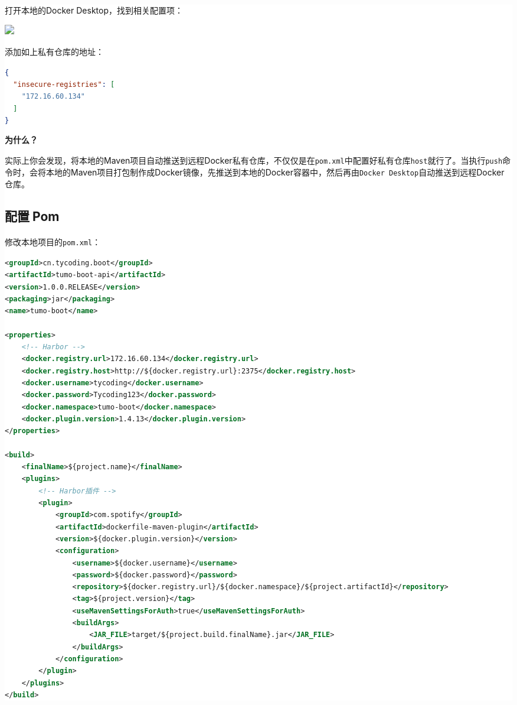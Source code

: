 打开本地的Docker Desktop，找到相关配置项：

![](http://cdn.tycoding.cn/MIK-RnL7L4.png)

添加如上私有仓库的地址：

```json
{
  "insecure-registries": [
    "172.16.60.134"
  ]
}
```

**为什么？**

实际上你会发现，将本地的Maven项目自动推送到远程Docker私有仓库，不仅仅是在`pom.xml`中配置好私有仓库`host`就行了。当执行`push`命令时，会将本地的Maven项目打包制作成Docker镜像，先推送到本地的Docker容器中，然后再由`Docker Desktop`自动推送到远程Docker仓库。

## 配置 Pom

修改本地项目的`pom.xml`：

```xml
<groupId>cn.tycoding.boot</groupId>
<artifactId>tumo-boot-api</artifactId>
<version>1.0.0.RELEASE</version>
<packaging>jar</packaging>
<name>tumo-boot</name>

<properties>
    <!-- Harbor -->
    <docker.registry.url>172.16.60.134</docker.registry.url>
    <docker.registry.host>http://${docker.registry.url}:2375</docker.registry.host>
    <docker.username>tycoding</docker.username>
    <docker.password>Tycoding123</docker.password>
    <docker.namespace>tumo-boot</docker.namespace>
    <docker.plugin.version>1.4.13</docker.plugin.version>
</properties>

<build>
    <finalName>${project.name}</finalName>
    <plugins>
        <!-- Harbor插件 -->
        <plugin>
            <groupId>com.spotify</groupId>
            <artifactId>dockerfile-maven-plugin</artifactId>
            <version>${docker.plugin.version}</version>
            <configuration>
                <username>${docker.username}</username>
                <password>${docker.password}</password>
                <repository>${docker.registry.url}/${docker.namespace}/${project.artifactId}</repository>
                <tag>${project.version}</tag>
                <useMavenSettingsForAuth>true</useMavenSettingsForAuth>
                <buildArgs>
                    <JAR_FILE>target/${project.build.finalName}.jar</JAR_FILE>
                </buildArgs>
            </configuration>
        </plugin>
    </plugins>
</build>
```

